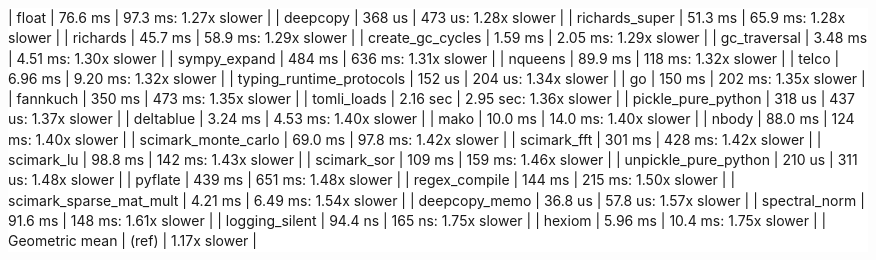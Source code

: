 | float                      | 76.6 ms                                                      | 97.3 ms: 1.27x slower                                                       |
| deepcopy                   | 368 us                                                       | 473 us: 1.28x slower                                                        |
| richards_super             | 51.3 ms                                                      | 65.9 ms: 1.28x slower                                                       |
| richards                   | 45.7 ms                                                      | 58.9 ms: 1.29x slower                                                       |
| create_gc_cycles           | 1.59 ms                                                      | 2.05 ms: 1.29x slower                                                       |
| gc_traversal               | 3.48 ms                                                      | 4.51 ms: 1.30x slower                                                       |
| sympy_expand               | 484 ms                                                       | 636 ms: 1.31x slower                                                        |
| nqueens                    | 89.9 ms                                                      | 118 ms: 1.32x slower                                                        |
| telco                      | 6.96 ms                                                      | 9.20 ms: 1.32x slower                                                       |
| typing_runtime_protocols   | 152 us                                                       | 204 us: 1.34x slower                                                        |
| go                         | 150 ms                                                       | 202 ms: 1.35x slower                                                        |
| fannkuch                   | 350 ms                                                       | 473 ms: 1.35x slower                                                        |
| tomli_loads                | 2.16 sec                                                     | 2.95 sec: 1.36x slower                                                      |
| pickle_pure_python         | 318 us                                                       | 437 us: 1.37x slower                                                        |
| deltablue                  | 3.24 ms                                                      | 4.53 ms: 1.40x slower                                                       |
| mako                       | 10.0 ms                                                      | 14.0 ms: 1.40x slower                                                       |
| nbody                      | 88.0 ms                                                      | 124 ms: 1.40x slower                                                        |
| scimark_monte_carlo        | 69.0 ms                                                      | 97.8 ms: 1.42x slower                                                       |
| scimark_fft                | 301 ms                                                       | 428 ms: 1.42x slower                                                        |
| scimark_lu                 | 98.8 ms                                                      | 142 ms: 1.43x slower                                                        |
| scimark_sor                | 109 ms                                                       | 159 ms: 1.46x slower                                                        |
| unpickle_pure_python       | 210 us                                                       | 311 us: 1.48x slower                                                        |
| pyflate                    | 439 ms                                                       | 651 ms: 1.48x slower                                                        |
| regex_compile              | 144 ms                                                       | 215 ms: 1.50x slower                                                        |
| scimark_sparse_mat_mult    | 4.21 ms                                                      | 6.49 ms: 1.54x slower                                                       |
| deepcopy_memo              | 36.8 us                                                      | 57.8 us: 1.57x slower                                                       |
| spectral_norm              | 91.6 ms                                                      | 148 ms: 1.61x slower                                                        |
| logging_silent             | 94.4 ns                                                      | 165 ns: 1.75x slower                                                        |
| hexiom                     | 5.96 ms                                                      | 10.4 ms: 1.75x slower                                                       |
| Geometric mean             | (ref)                                                        | 1.17x slower                                                                |
